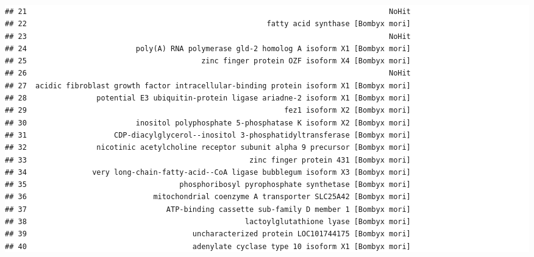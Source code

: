     ## 21                                                                                   NoHit
    ## 22                                                       fatty acid synthase [Bombyx mori]
    ## 23                                                                                   NoHit
    ## 24                         poly(A) RNA polymerase gld-2 homolog A isoform X1 [Bombyx mori]
    ## 25                                        zinc finger protein OZF isoform X4 [Bombyx mori]
    ## 26                                                                                   NoHit
    ## 27  acidic fibroblast growth factor intracellular-binding protein isoform X1 [Bombyx mori]
    ## 28                potential E3 ubiquitin-protein ligase ariadne-2 isoform X1 [Bombyx mori]
    ## 29                                                           fez1 isoform X2 [Bombyx mori]
    ## 30                         inositol polyphosphate 5-phosphatase K isoform X2 [Bombyx mori]
    ## 31                    CDP-diacylglycerol--inositol 3-phosphatidyltransferase [Bombyx mori]
    ## 32                nicotinic acetylcholine receptor subunit alpha 9 precursor [Bombyx mori]
    ## 33                                                   zinc finger protein 431 [Bombyx mori]
    ## 34               very long-chain-fatty-acid--CoA ligase bubblegum isoform X3 [Bombyx mori]
    ## 35                                   phosphoribosyl pyrophosphate synthetase [Bombyx mori]
    ## 36                             mitochondrial coenzyme A transporter SLC25A42 [Bombyx mori]
    ## 37                                ATP-binding cassette sub-family D member 1 [Bombyx mori]
    ## 38                                                  lactoylglutathione lyase [Bombyx mori]
    ## 39                                      uncharacterized protein LOC101744175 [Bombyx mori]
    ## 40                                      adenylate cyclase type 10 isoform X1 [Bombyx mori]